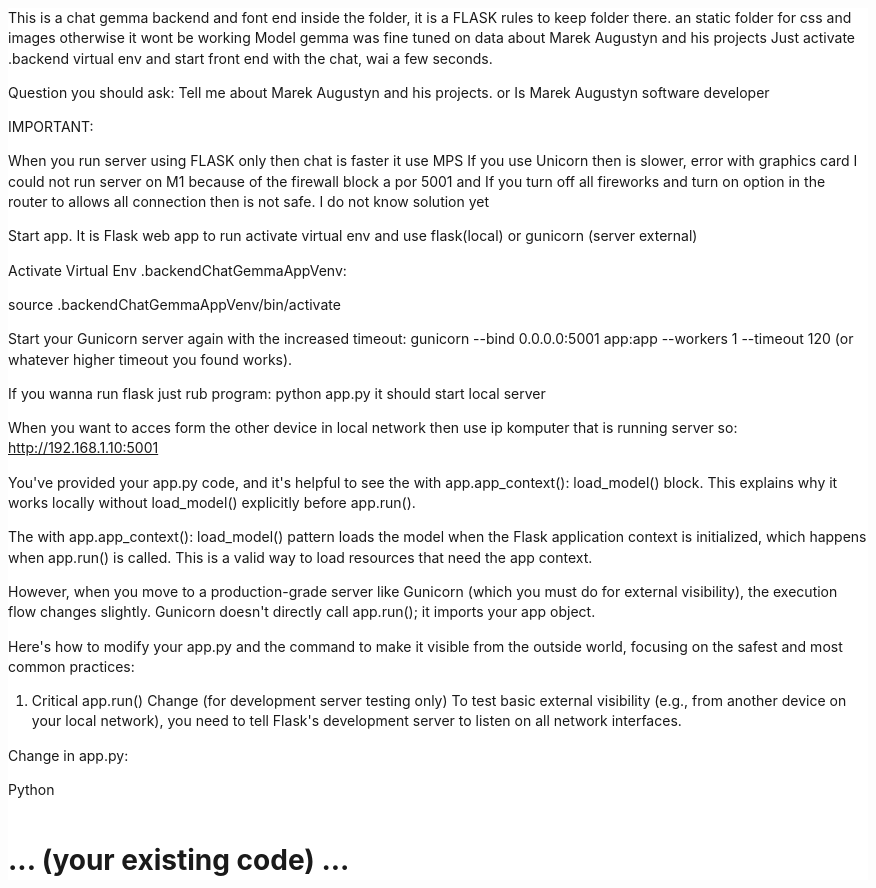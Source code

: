 This is a chat gemma backend and font end  inside the folder, it is a FLASK rules to keep folder there. an static folder for css and images otherwise it wont be working
Model gemma was fine tuned on data about Marek Augustyn and his projects
Just activate .backend virtual env and start front end with the chat, wai a few seconds.

Question you should ask:
Tell me about Marek Augustyn and his projects.
or 
Is Marek Augustyn software developer

IMPORTANT:

When you run server using FLASK only then chat is faster it use MPS
If you use Unicorn then is slower, error with graphics card
I could not run server on M1 because of the firewall block a por 5001 and If you turn off all fireworks and turn on option in the router to allows all connection then is not safe.
I do not know solution yet

Start app. It is Flask web app to run activate virtual env and use flask(local) or gunicorn (server external)

Activate Virtual Env .backendChatGemmaAppVenv:

source .backendChatGemmaAppVenv/bin/activate


Start your Gunicorn server again with the increased timeout:
gunicorn --bind 0.0.0.0:5001 app:app --workers 1 --timeout 120 (or whatever higher timeout you found works).


If you wanna run flask just rub program: python app.py it should start local server

When you want to acces form the other device in local network then use ip komputer that is running server so: http://192.168.1.10:5001

You've provided your app.py code, and it's helpful to see the with app.app_context(): load_model() block. This explains why it works locally without load_model() explicitly before app.run().

The with app.app_context(): load_model() pattern loads the model when the Flask application context is initialized, which happens when app.run() is called. This is a valid way to load resources that need the app context.

However, when you move to a production-grade server like Gunicorn (which you must do for external visibility), the execution flow changes slightly. Gunicorn doesn't directly call app.run(); it imports your app object.

Here's how to modify your app.py and the command to make it visible from the outside world, focusing on the safest and most common practices:

1. Critical app.run() Change (for development server testing only)
To test basic external visibility (e.g., from another device on your local network), you need to tell Flask's development server to listen on all network interfaces.

Change in app.py:

Python

# ... (your existing code) ...
